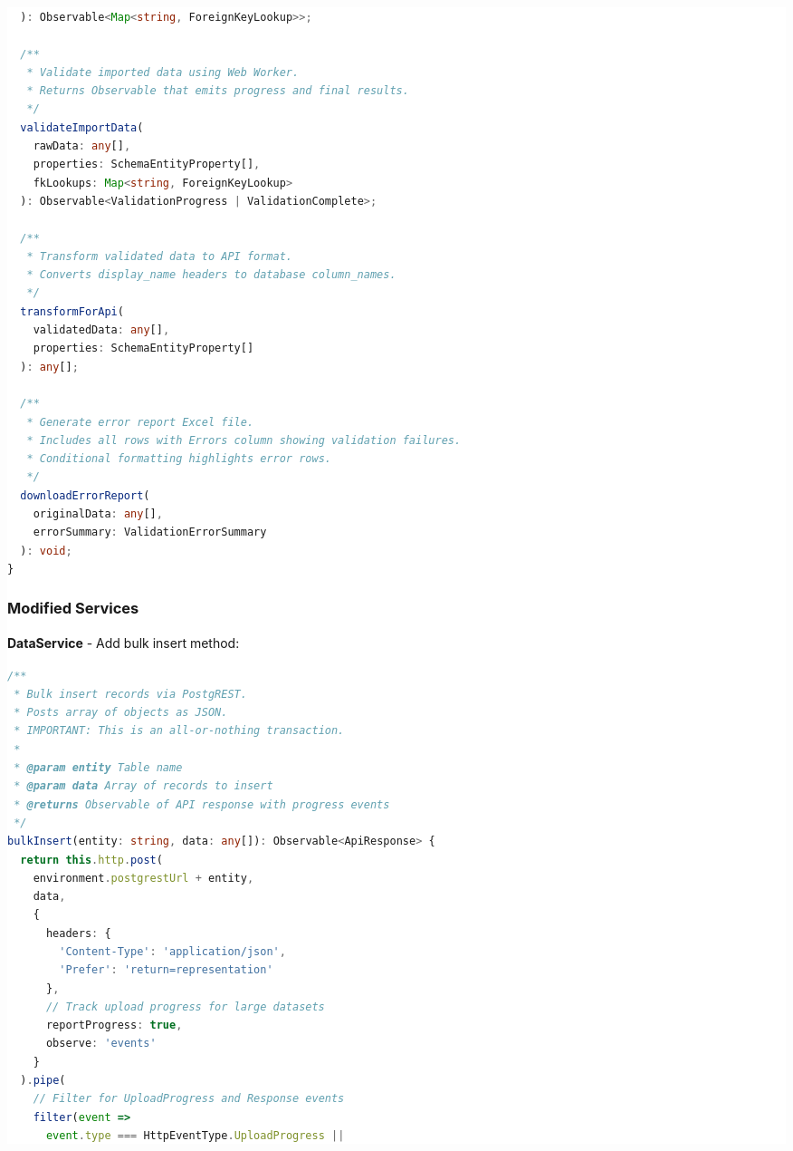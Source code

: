 ```typescript
  ): Observable<Map<string, ForeignKeyLookup>>;

  /**
   * Validate imported data using Web Worker.
   * Returns Observable that emits progress and final results.
   */
  validateImportData(
    rawData: any[],
    properties: SchemaEntityProperty[],
    fkLookups: Map<string, ForeignKeyLookup>
  ): Observable<ValidationProgress | ValidationComplete>;

  /**
   * Transform validated data to API format.
   * Converts display_name headers to database column_names.
   */
  transformForApi(
    validatedData: any[],
    properties: SchemaEntityProperty[]
  ): any[];

  /**
   * Generate error report Excel file.
   * Includes all rows with Errors column showing validation failures.
   * Conditional formatting highlights error rows.
   */
  downloadErrorReport(
    originalData: any[],
    errorSummary: ValidationErrorSummary
  ): void;
}
```

### Modified Services

**DataService** - Add bulk insert method:

```typescript
/**
 * Bulk insert records via PostgREST.
 * Posts array of objects as JSON.
 * IMPORTANT: This is an all-or-nothing transaction.
 *
 * @param entity Table name
 * @param data Array of records to insert
 * @returns Observable of API response with progress events
 */
bulkInsert(entity: string, data: any[]): Observable<ApiResponse> {
  return this.http.post(
    environment.postgrestUrl + entity,
    data,
    {
      headers: {
        'Content-Type': 'application/json',
        'Prefer': 'return=representation'
      },
      // Track upload progress for large datasets
      reportProgress: true,
      observe: 'events'
    }
  ).pipe(
    // Filter for UploadProgress and Response events
    filter(event =>
      event.type === HttpEventType.UploadProgress ||
```